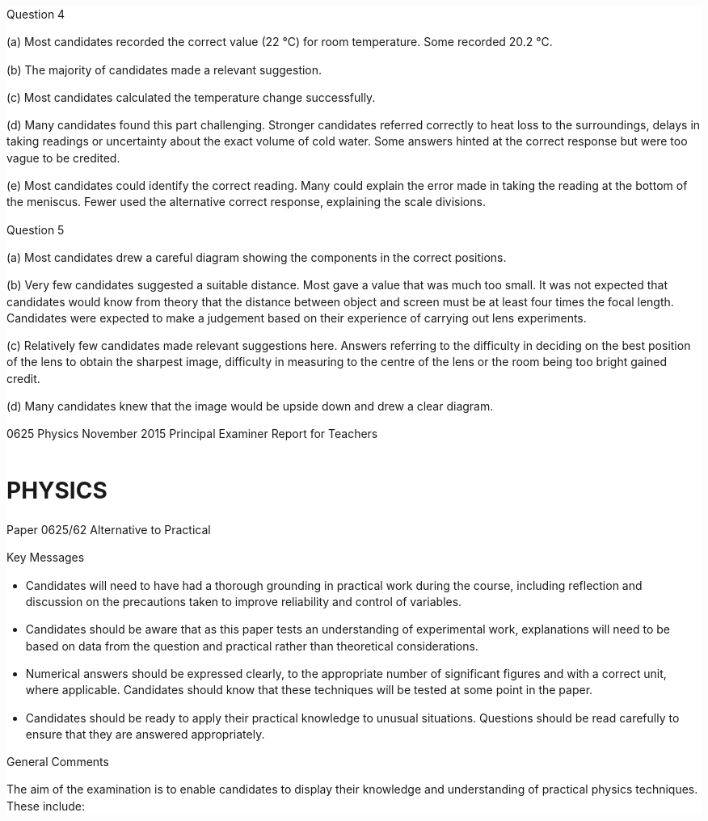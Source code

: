 Question 4 

(a) Most candidates recorded the correct value (22 °C) for room temperature. Some recorded 20.2 °C. 

(b) The majority of candidates made a relevant suggestion. 

(c) Most candidates calculated the temperature change successfully. 

(d) Many candidates found this part challenging. Stronger candidates referred correctly to heat loss to the surroundings, delays in taking readings or uncertainty about the exact volume of cold water. Some answers hinted at the correct response but were too vague to be credited. 

(e) Most candidates could identify the correct reading. Many could explain the error made in taking the reading at the bottom of the meniscus. Fewer used the alternative correct response, explaining the scale divisions. 

Question 5 

(a) Most candidates drew a careful diagram showing the components in the correct positions. 

(b) Very few candidates suggested a suitable distance. Most gave a value that was much too small. It was not expected that candidates would know from theory that the distance between object and screen must be at least four times the focal length. Candidates were expected to make a judgement based on their experience of carrying out lens experiments. 

(c) Relatively few candidates made relevant suggestions here. Answers referring to the difficulty in deciding on the best position of the lens to obtain the sharpest image, difficulty in measuring to the centre of the lens or the room being too bright gained credit. 

(d) Many candidates knew that the image would be upside down and drew a clear diagram. 


 0625 Physics November 2015 Principal Examiner Report for Teachers 

# PHYSICS 

 Paper 0625/62 Alternative to Practical 

Key Messages 

- Candidates will need to have had a thorough grounding in practical work during the course, including     reflection and discussion on the precautions taken to improve reliability and control of variables. 

- Candidates should be aware that as this paper tests an understanding of experimental work,     explanations will need to be based on data from the question and practical rather than theoretical     considerations. 

- Numerical answers should be expressed clearly, to the appropriate number of significant figures and     with a correct unit, where applicable. Candidates should know that these techniques will be tested at     some point in the paper. 

- Candidates should be ready to apply their practical knowledge to unusual situations. Questions should     be read carefully to ensure that they are answered appropriately. 

General Comments 

The aim of the examination is to enable candidates to display their knowledge and understanding of practical physics techniques. These include: 

